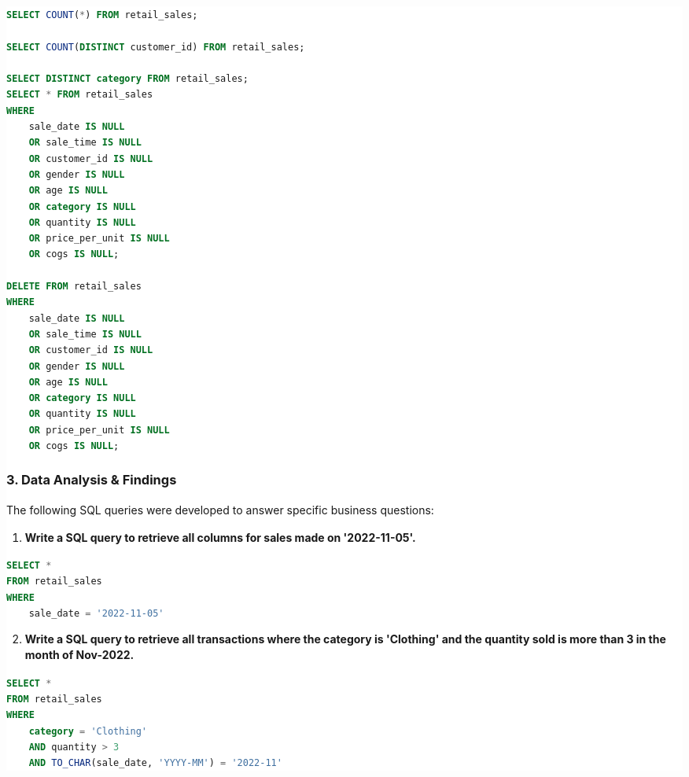```sql
SELECT COUNT(*) FROM retail_sales;

SELECT COUNT(DISTINCT customer_id) FROM retail_sales;

SELECT DISTINCT category FROM retail_sales;
SELECT * FROM retail_sales
WHERE
    sale_date IS NULL 
    OR sale_time IS NULL 
    OR customer_id IS NULL 
    OR gender IS NULL 
    OR age IS NULL 
    OR category IS NULL 
    OR quantity IS NULL
    OR price_per_unit IS NULL 
    OR cogs IS NULL;

DELETE FROM retail_sales
WHERE
    sale_date IS NULL 
    OR sale_time IS NULL 
    OR customer_id IS NULL 
    OR gender IS NULL 
    OR age IS NULL 
    OR category IS NULL 
    OR quantity IS NULL 
    OR price_per_unit IS NULL 
    OR cogs IS NULL;
```

### 3. Data Analysis & Findings

The following SQL queries were developed to answer specific business questions:

1. **Write a SQL query to retrieve all columns for sales made on '2022-11-05'.**

```sql
SELECT *
FROM retail_sales
WHERE
	sale_date = '2022-11-05'
```
	
2. **Write a SQL query to retrieve all transactions where the category is 'Clothing' and the quantity sold is more than 3 in the month of Nov-2022.**
```sql
SELECT *
FROM retail_sales
WHERE
	category = 'Clothing'
	AND quantity > 3
	AND TO_CHAR(sale_date, 'YYYY-MM') = '2022-11'
```
	